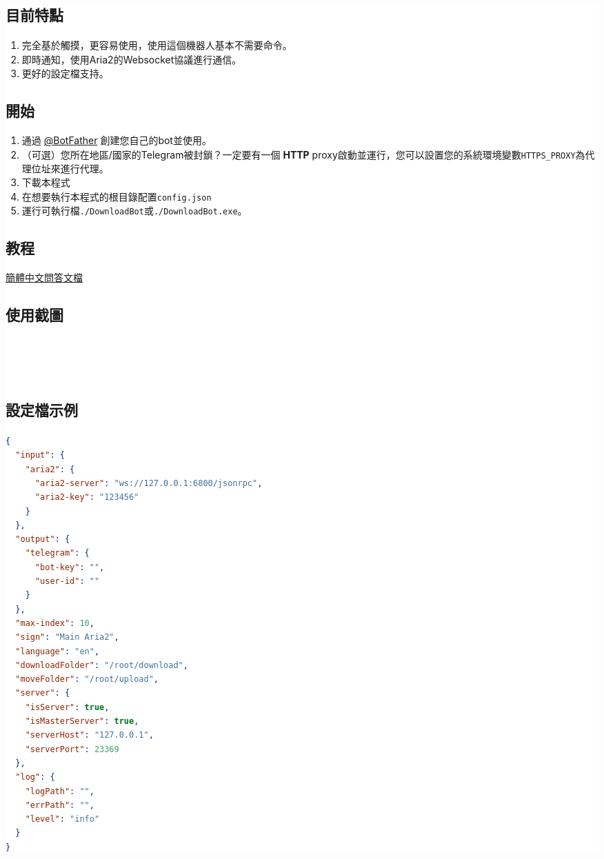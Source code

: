 ## 目前特點

1. 完全基於觸摸，更容易使用，使用這個機器人基本不需要命令。
2. 即時通知，使用Aria2的Websocket協議進行通信。
3. 更好的設定檔支持。

## 開始

1. 通過 [@BotFather](https://telegram.me/botfather) 創建您自己的bot並使用。
2. （可選）您所在地區/國家的Telegram被封鎖？一定要有一個 **HTTP** proxy啟動並運行，您可以設置您的系統環境變數`HTTPS_PROXY`為代理位址來進行代理。
3. 下載本程式
4. 在想要執行本程式的根目錄配置`config.json`
5. 運行可執行檔`./DownloadBot`或`./DownloadBot.exe`。

## 教程

[簡體中文問答文檔](docs/Q&A_zh-CN.md)

## 使用截圖

<div align="center">
<img src="./img/1.jpg" height="300px" alt="">  <img src="./img/2.jpg" height="300px" alt="" >  
</div>
<br>

<div align="center">
<img src="./img/3.jpg" height="300px" alt="">  <img src="./img/4.jpg" height="300px" alt="" >  </div>


## 設定檔示例

```json
{
  "input": {
    "aria2": {
      "aria2-server": "ws://127.0.0.1:6800/jsonrpc",
      "aria2-key": "123456"
    }
  },
  "output": {
    "telegram": {
      "bot-key": "",
      "user-id": ""
    }
  },
  "max-index": 10,
  "sign": "Main Aria2",
  "language": "en",
  "downloadFolder": "/root/download",
  "moveFolder": "/root/upload",
  "server": {
    "isServer": true,
    "isMasterServer": true,
    "serverHost": "127.0.0.1",
    "serverPort": 23369
  },
  "log": {
    "logPath": "",
    "errPath": "",
    "level": "info"
  }
}
```